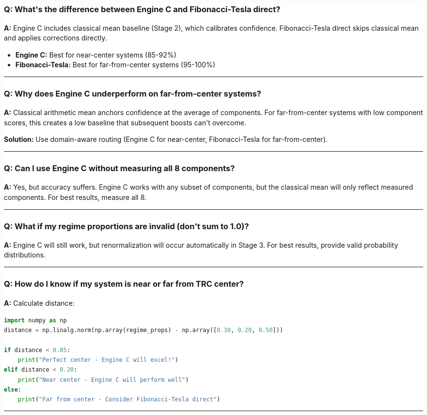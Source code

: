 ### Q: What's the difference between Engine C and Fibonacci-Tesla direct?

**A:** Engine C includes classical mean baseline (Stage 2), which calibrates confidence. Fibonacci-Tesla direct skips classical mean and applies corrections directly.

- **Engine C:** Best for near-center systems (85-92%)
- **Fibonacci-Tesla:** Best for far-from-center systems (95-100%)

---

### Q: Why does Engine C underperform on far-from-center systems?

**A:** Classical arithmetic mean anchors confidence at the average of components. For far-from-center systems with low component scores, this creates a low baseline that subsequent boosts can't overcome.

**Solution:** Use domain-aware routing (Engine C for near-center, Fibonacci-Tesla for far-from-center).

---

### Q: Can I use Engine C without measuring all 8 components?

**A:** Yes, but accuracy suffers. Engine C works with any subset of components, but the classical mean will only reflect measured components. For best results, measure all 8.

---

### Q: What if my regime proportions are invalid (don't sum to 1.0)?

**A:** Engine C will still work, but renormalization will occur automatically in Stage 3. For best results, provide valid probability distributions.

---

### Q: How do I know if my system is near or far from TRC center?

**A:** Calculate distance:
```python
import numpy as np
distance = np.linalg.norm(np.array(regime_props) - np.array([0.30, 0.20, 0.50]))

if distance < 0.05:
    print("Perfect center - Engine C will excel!")
elif distance < 0.20:
    print("Near center - Engine C will perform well")
else:
    print("Far from center - Consider Fibonacci-Tesla direct")
```

---